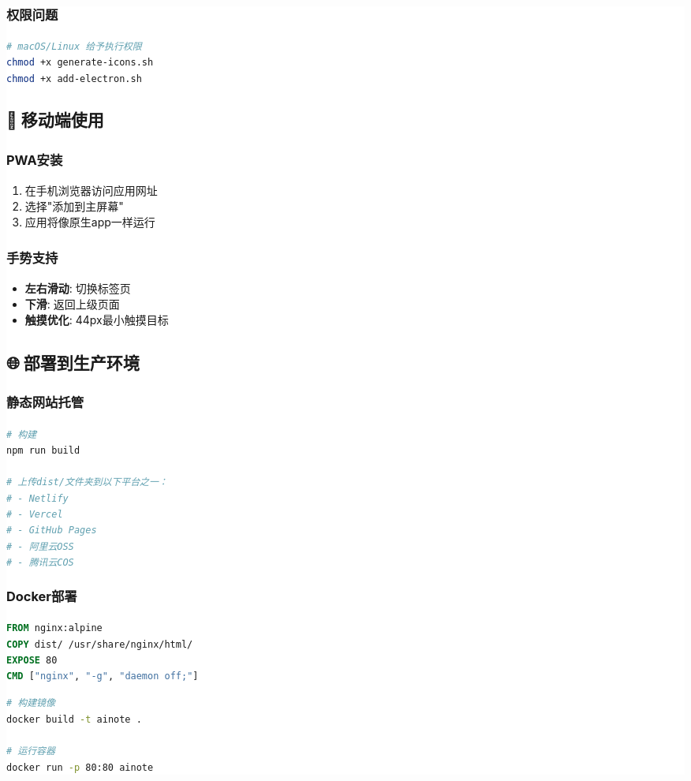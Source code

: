 ### 权限问题

```bash
# macOS/Linux 给予执行权限
chmod +x generate-icons.sh
chmod +x add-electron.sh
```

## 📱 移动端使用

### PWA安装

1. 在手机浏览器访问应用网址
2. 选择"添加到主屏幕"
3. 应用将像原生app一样运行

### 手势支持

- **左右滑动**: 切换标签页
- **下滑**: 返回上级页面
- **触摸优化**: 44px最小触摸目标

## 🌐 部署到生产环境

### 静态网站托管

```bash
# 构建
npm run build

# 上传dist/文件夹到以下平台之一：
# - Netlify
# - Vercel  
# - GitHub Pages
# - 阿里云OSS
# - 腾讯云COS
```

### Docker部署

```dockerfile
FROM nginx:alpine
COPY dist/ /usr/share/nginx/html/
EXPOSE 80
CMD ["nginx", "-g", "daemon off;"]
```

```bash
# 构建镜像
docker build -t ainote .

# 运行容器  
docker run -p 80:80 ainote
```
